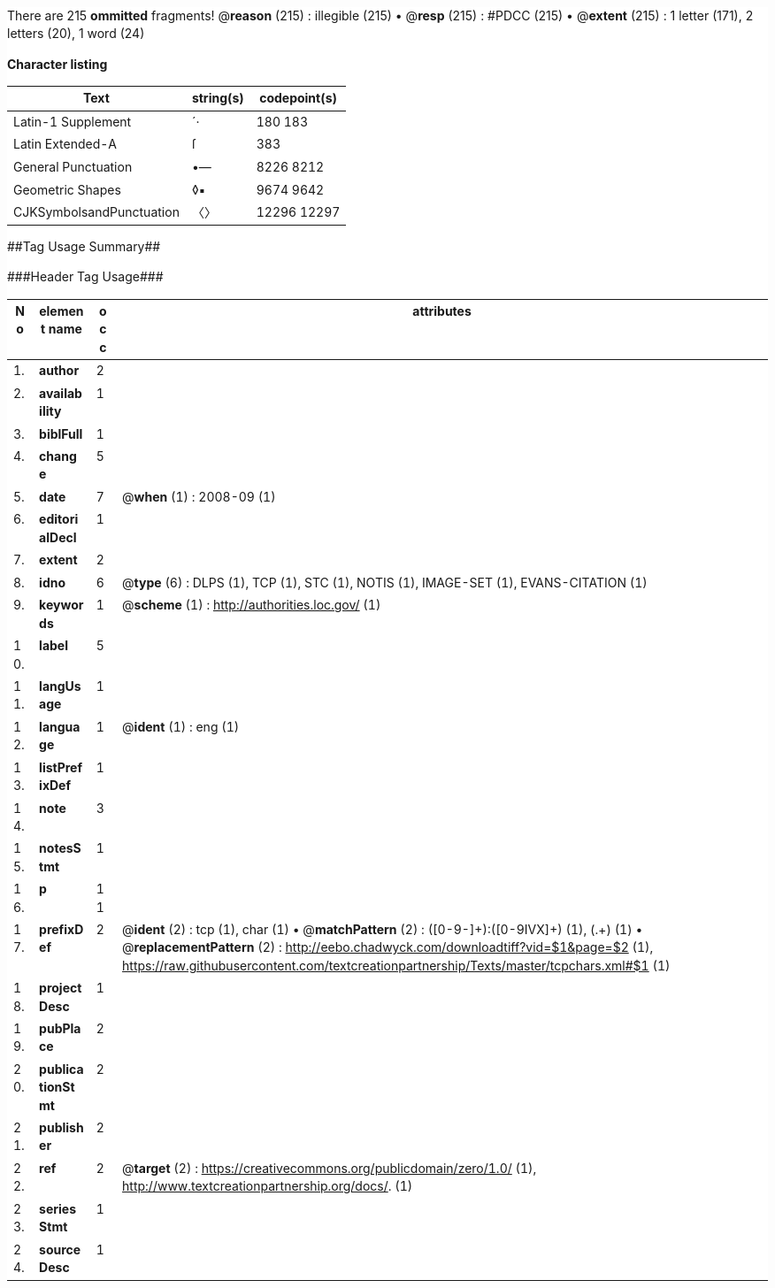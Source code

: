 There are 215 **ommitted** fragments! 
 @__reason__ (215) : illegible (215)  •  @__resp__ (215) : #PDCC (215)  •  @__extent__ (215) : 1 letter (171), 2 letters (20), 1 word (24)

**Character listing**


|Text|string(s)|codepoint(s)|
|---|---|---|
|Latin-1 Supplement|´·|180 183|
|Latin Extended-A|ſ|383|
|General Punctuation|•—|8226 8212|
|Geometric Shapes|◊▪|9674 9642|
|CJKSymbolsandPunctuation|〈〉|12296 12297|

##Tag Usage Summary##

###Header Tag Usage###

|No|element name|occ|attributes|
|---|---|---|---|
|1.|__author__|2||
|2.|__availability__|1||
|3.|__biblFull__|1||
|4.|__change__|5||
|5.|__date__|7| @__when__ (1) : 2008-09 (1)|
|6.|__editorialDecl__|1||
|7.|__extent__|2||
|8.|__idno__|6| @__type__ (6) : DLPS (1), TCP (1), STC (1), NOTIS (1), IMAGE-SET (1), EVANS-CITATION (1)|
|9.|__keywords__|1| @__scheme__ (1) : http://authorities.loc.gov/ (1)|
|10.|__label__|5||
|11.|__langUsage__|1||
|12.|__language__|1| @__ident__ (1) : eng (1)|
|13.|__listPrefixDef__|1||
|14.|__note__|3||
|15.|__notesStmt__|1||
|16.|__p__|11||
|17.|__prefixDef__|2| @__ident__ (2) : tcp (1), char (1)  •  @__matchPattern__ (2) : ([0-9\-]+):([0-9IVX]+) (1), (.+) (1)  •  @__replacementPattern__ (2) : http://eebo.chadwyck.com/downloadtiff?vid=$1&page=$2 (1), https://raw.githubusercontent.com/textcreationpartnership/Texts/master/tcpchars.xml#$1 (1)|
|18.|__projectDesc__|1||
|19.|__pubPlace__|2||
|20.|__publicationStmt__|2||
|21.|__publisher__|2||
|22.|__ref__|2| @__target__ (2) : https://creativecommons.org/publicdomain/zero/1.0/ (1), http://www.textcreationpartnership.org/docs/. (1)|
|23.|__seriesStmt__|1||
|24.|__sourceDesc__|1||